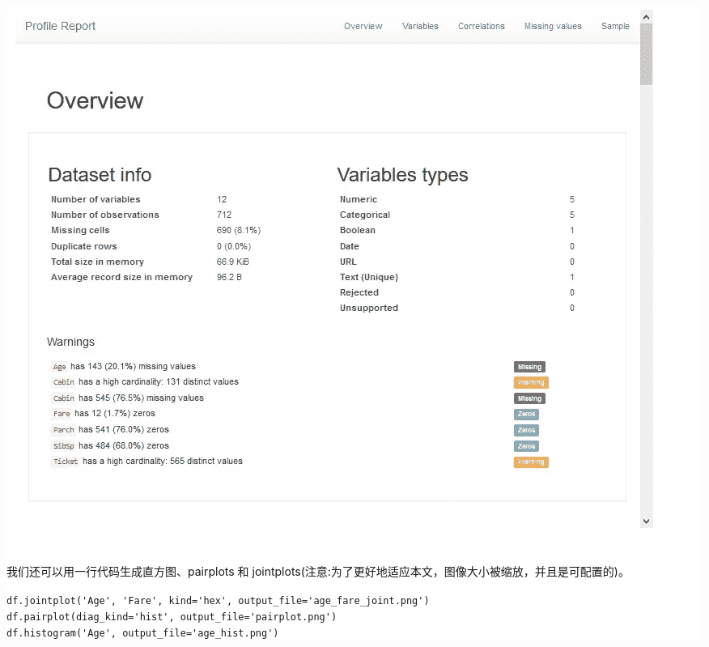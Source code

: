 ![](img/08ab1c77ea8a5601e67332c1783788e1.png)

我们还可以用一行代码生成直方图、pairplots 和 jointplots(注意:为了更好地适应本文，图像大小被缩放，并且是可配置的)。

```
df.jointplot('Age', 'Fare', kind='hex', output_file='age_fare_joint.png')
df.pairplot(diag_kind='hist', output_file='pairplot.png')
df.histogram('Age', output_file='age_hist.png')
```
